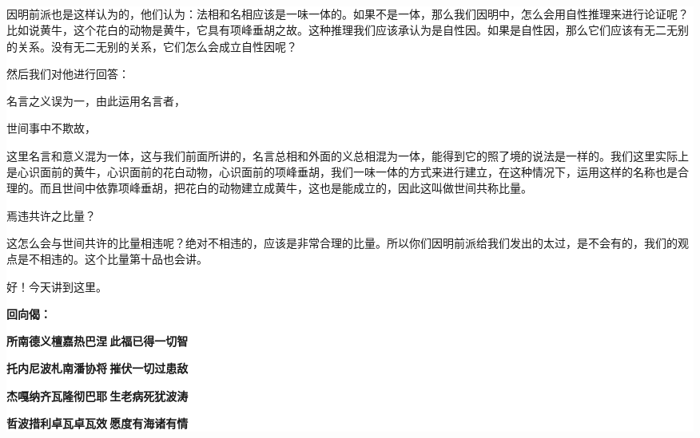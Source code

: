 因明前派也是这样认为的，他们认为：法相和名相应该是一味一体的。如果不是一体，那么我们因明中，怎么会用自性推理来进行论证呢？比如说黄牛，这个花白的动物是黄牛，它具有项峰垂胡之故。这种推理我们应该承认为是自性因。如果是自性因，那么它们应该有无二无别的关系。没有无二无别的关系，它们怎么会成立自性因呢？

然后我们对他进行回答：

名言之义误为一，由此运用名言者，

世间事中不欺故，

这里名言和意义混为一体，这与我们前面所讲的，名言总相和外面的义总相混为一体，能得到它的照了境的说法是一样的。我们这里实际上是心识面前的黄牛，心识面前的花白动物，心识面前的项峰垂胡，我们一味一体的方式来进行建立，在这种情况下，运用这样的名称也是合理的。而且世间中依靠项峰垂胡，把花白的动物建立成黄牛，这也是能成立的，因此这叫做世间共称比量。

焉违共许之比量？

这怎么会与世间共许的比量相违呢？绝对不相违的，应该是非常合理的比量。所以你们因明前派给我们发出的太过，是不会有的，我们的观点是不相违的。这个比量第十品也会讲。

好！今天讲到这里。

**回向偈：**

**所南德义檀嘉热巴涅 此福已得一切智**

**托内尼波札南潘协将 摧伏一切过患敌**

**杰嘎纳齐瓦隆彻巴耶 生老病死犹波涛**

**哲波措利卓瓦卓瓦效 愿度有海诸有情**

